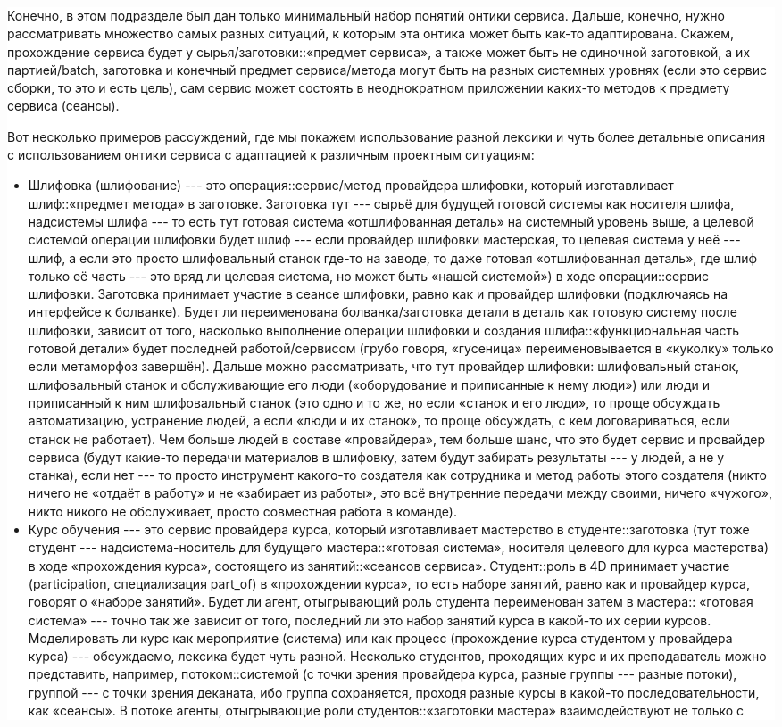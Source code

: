 Конечно, в этом подразделе был дан только минимальный набор понятий
онтики сервиса. Дальше, конечно, нужно рассматривать множество самых
разных ситуаций, к которым эта онтика может быть как-то адаптирована.
Скажем, прохождение сервиса будет у сырья/заготовки::«предмет сервиса»,
а также может быть не одиночной заготовкой, а их партией/batch,
заготовка и конечный предмет сервиса/метода могут быть на разных
системных уровнях (если это сервис сборки, то это и есть цель), сам
сервис может состоять в неоднократном приложении каких-то методов к
предмету сервиса (сеансы).

Вот несколько примеров рассуждений, где мы покажем использование разной
лексики и чуть более детальные описания с использованием онтики сервиса
с адаптацией к различным проектным ситуациям:

-   Шлифовка (шлифование) --- это операция::сервис/метод провайдера
    шлифовки, который изготавливает шлиф::«предмет метода» в заготовке.
    Заготовка тут --- сырьё для будущей готовой системы как носителя
    шлифа, надсистемы шлифа --- то есть тут готовая система
    «отшлифованная деталь» на системный уровень выше, а целевой системой
    операции шлифовки будет шлиф --- если провайдер шлифовки мастерская,
    то целевая система у неё --- шлиф, а если это просто шлифовальный
    станок где-то на заводе, то даже готовая «отшлифованная деталь», где
    шлиф только её часть --- это вряд ли целевая система, но может быть
    «нашей системой») в ходе операции::сервис шлифовки. Заготовка
    принимает участие в сеансе шлифовки, равно как и провайдер шлифовки
    (подключаясь на интерфейсе к болванке). Будет ли переименована
    болванка/заготовка детали в деталь как готовую систему после
    шлифовки, зависит от того, насколько выполнение операции шлифовки и
    создания шлифа::«функциональная часть готовой детали» будет
    последней работой/сервисом (грубо говоря, «гусеница»
    переименовывается в «куколку» только если метаморфоз завершён).
    Дальше можно рассматривать, что тут провайдер шлифовки: шлифовальный
    станок, шлифовальный станок и обслуживающие его люди («оборудование
    и приписанные к нему люди») или люди и приписанный к ним
    шлифовальный станок (это одно и то же, но если «станок и его люди»,
    то проще обсуждать автоматизацию, устранение людей, а если «люди и
    их станок», то проще обсуждать, с кем договариваться, если станок не
    работает). Чем больше людей в составе «провайдера», тем больше шанс,
    что это будет сервис и провайдер сервиса (будут какие-то передачи
    материалов в шлифовку, затем будут забирать результаты --- у людей,
    а не у станка), если нет --- то просто инструмент какого-то
    создателя как сотрудника и метод работы этого создателя (никто
    ничего не «отдаёт в работу» и не «забирает из работы», это всё
    внутренние передачи между своими, ничего «чужого», никто никого не
    обслуживает, просто совместная работа в команде).
-   Курс обучения --- это сервис провайдера курса, который изготавливает
    мастерство в студенте::заготовка (тут тоже студент ---
    надсистема-носитель для будущего мастера::«готовая система»,
    носителя целевого для курса мастерства) в ходе «прохождения курса»,
    состоящего из занятий::«сеансов сервиса». Студент::роль в 4D
    принимает участие (participation, специализация part\_of) в
    «прохождении курса», то есть наборе занятий, равно как и провайдер
    курса, говорят о «наборе занятий». Будет ли агент, отыгрывающий роль
    студента переименован затем в мастера:: «готовая система» --- точно
    так же зависит от того, последний ли это набор занятий курса в
    какой-то их серии курсов. Моделировать ли курс как мероприятие
    (система) или как процесс (прохождение курса студентом у провайдера
    курса) --- обсуждаемо, лексика будет чуть разной. Несколько
    студентов, проходящих курс и их преподаватель можно представить,
    например, потоком::системой (с точки зрения провайдера курса, разные
    группы --- разные потоки), группой --- с точки зрения деканата, ибо
    группа сохраняется, проходя разные курсы в какой-то
    последовательности, как «сеансы». В потоке агенты, отыгрывающие роли
    студентов::«заготовки мастера» взаимодействуют не только с